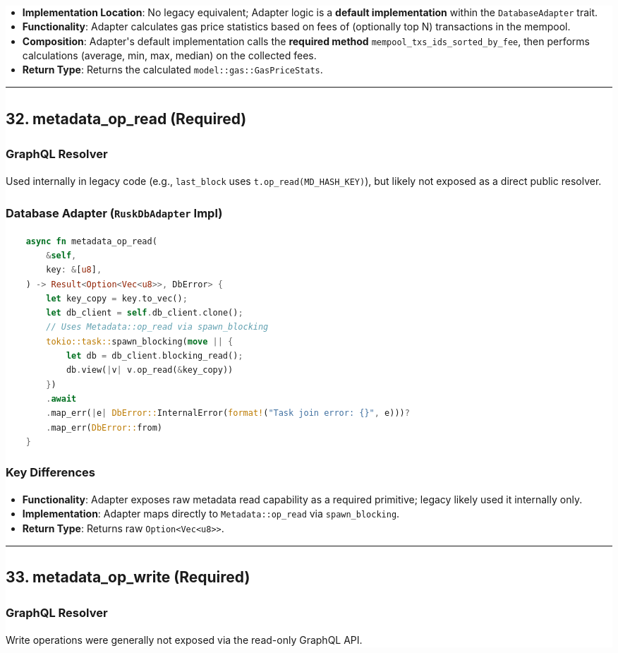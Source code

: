 - **Implementation Location**: No legacy equivalent; Adapter logic is a **default implementation** within the `DatabaseAdapter` trait.
- **Functionality**: Adapter calculates gas price statistics based on fees of (optionally top N) transactions in the mempool.
- **Composition**: Adapter's default implementation calls the **required method** `mempool_txs_ids_sorted_by_fee`, then performs calculations (average, min, max, median) on the collected fees.
- **Return Type**: Returns the calculated `model::gas::GasPriceStats`.

---

## 32. metadata_op_read (Required)

### GraphQL Resolver

Used internally in legacy code (e.g., `last_block` uses `t.op_read(MD_HASH_KEY)`), but likely not exposed as a direct public resolver.

### Database Adapter (`RuskDbAdapter` Impl)

```rust
    async fn metadata_op_read(
        &self,
        key: &[u8],
    ) -> Result<Option<Vec<u8>>, DbError> {
        let key_copy = key.to_vec();
        let db_client = self.db_client.clone();
        // Uses Metadata::op_read via spawn_blocking
        tokio::task::spawn_blocking(move || {
            let db = db_client.blocking_read();
            db.view(|v| v.op_read(&key_copy))
        })
        .await
        .map_err(|e| DbError::InternalError(format!("Task join error: {}", e)))?
        .map_err(DbError::from)
    }
```

### Key Differences

- **Functionality**: Adapter exposes raw metadata read capability as a required primitive; legacy likely used it internally only.
- **Implementation**: Adapter maps directly to `Metadata::op_read` via `spawn_blocking`.
- **Return Type**: Returns raw `Option<Vec<u8>>`.

---

## 33. metadata_op_write (Required)

### GraphQL Resolver

Write operations were generally not exposed via the read-only GraphQL API.
